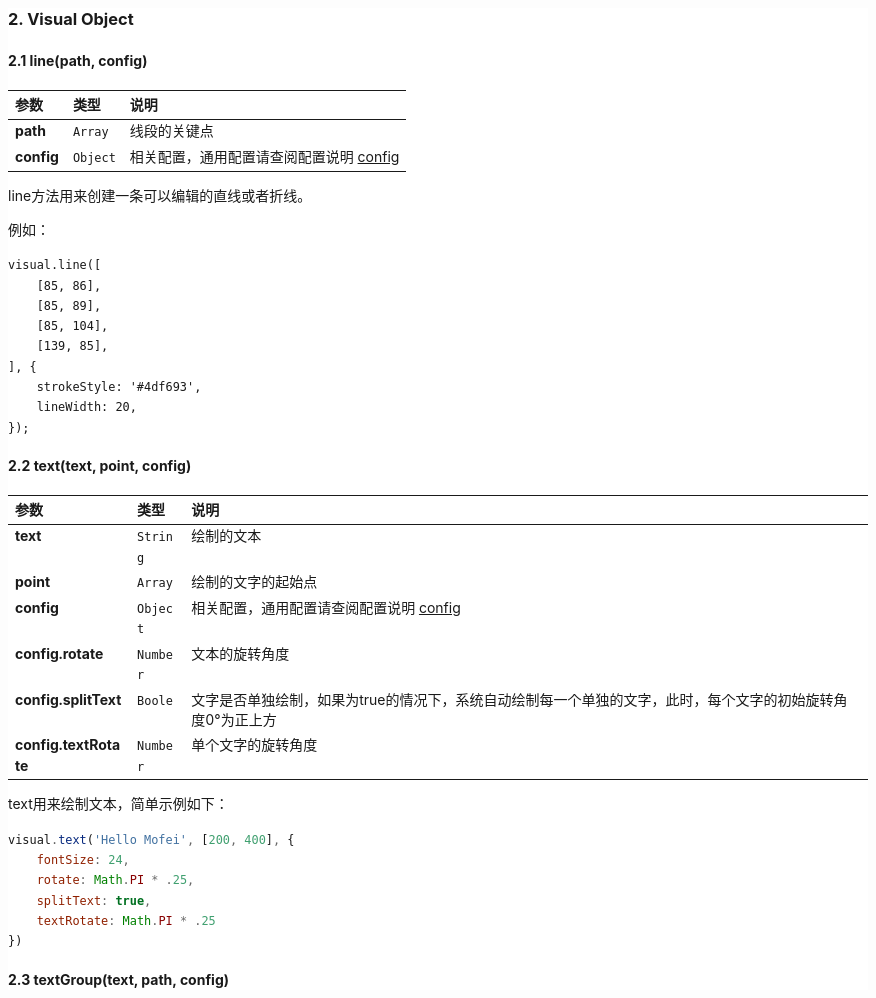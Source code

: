 ### 2. Visual Object

#### 2.1 line(path, config)

|参数|类型|说明|
|:---|:---|:---|
| **path** | `Array` | 线段的关键点
| **config** | `Object` | 相关配置，通用配置请查阅配置说明 [config](#25-config)

line方法用来创建一条可以编辑的直线或者折线。

例如：

```javascirpt
visual.line([
	[85, 86],
	[85, 89],
	[85, 104],
	[139, 85],
], {
	strokeStyle: '#4df693',
	lineWidth: 20,
});
```

#### 2.2 text(text, point, config)

|参数|类型|说明|
|:---|:---|:---|
| **text** | `String` | 绘制的文本
| **point** | `Array` | 绘制的文字的起始点
| **config** | `Object` | 相关配置，通用配置请查阅配置说明 [config](#25-config)
| **config.rotate** | `Number` | 文本的旋转角度
| **config.splitText** | `Boole` | 文字是否单独绘制，如果为true的情况下，系统自动绘制每一个单独的文字，此时，每个文字的初始旋转角度0°为正上方
| **config.textRotate** | `Number` | 单个文字的旋转角度

text用来绘制文本，简单示例如下：

```javascript
visual.text('Hello Mofei', [200, 400], {
	fontSize: 24,
	rotate: Math.PI * .25,
	splitText: true,
	textRotate: Math.PI * .25
})
```


#### 2.3 textGroup(text, path, config)
